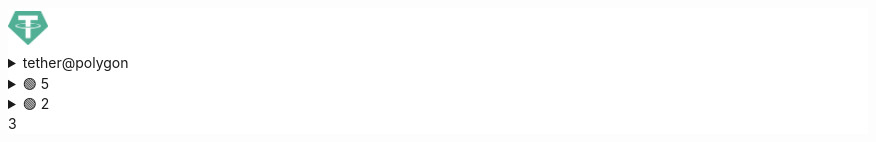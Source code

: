 <td><img src="logo/tether.svg" width="40px" height="40px"/></td>
<td><details><summary>tether@polygon</summary></details></td>
<td><details><summary>🟢 5</summary></details></td>
<td><details><summary>🟢 2</summary></details></td>
</tr>
<tr>
<td>3</td>